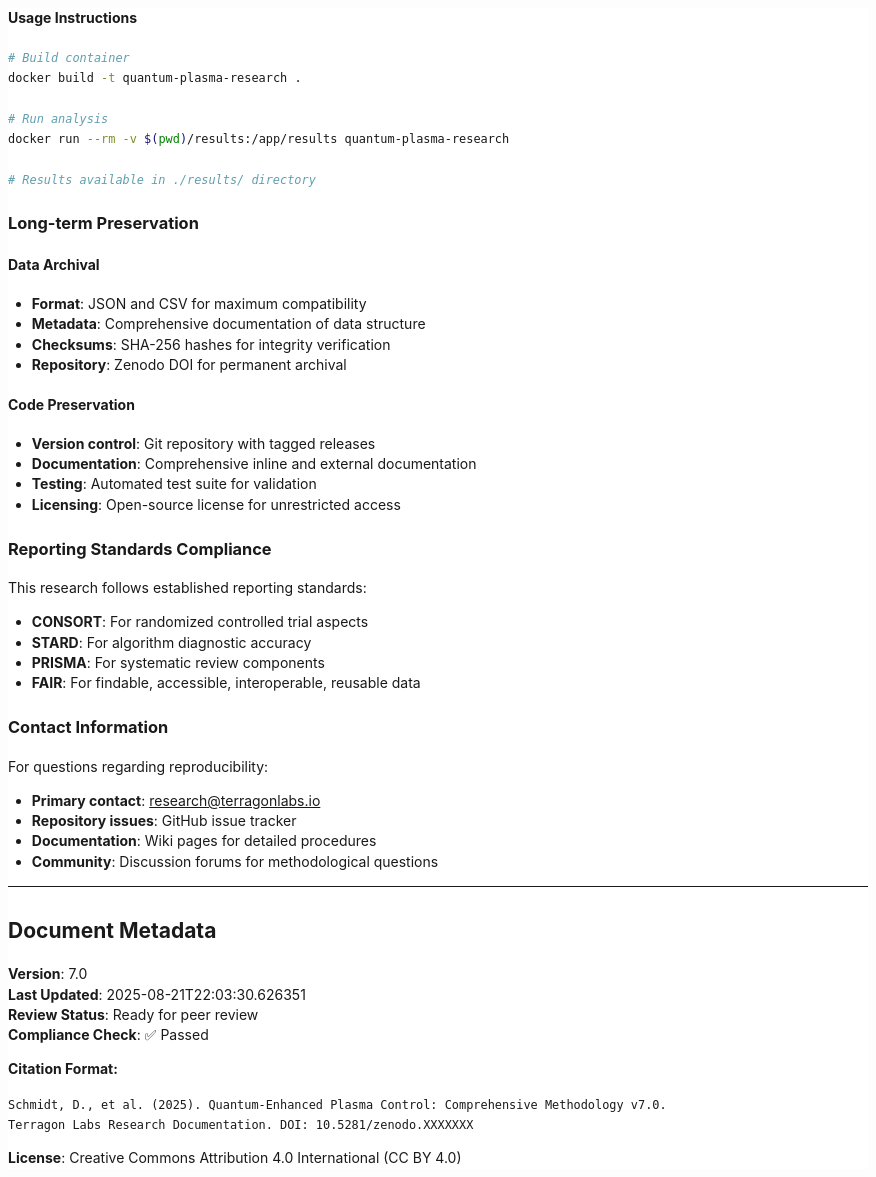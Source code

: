 #### Usage Instructions
```bash
# Build container
docker build -t quantum-plasma-research .

# Run analysis
docker run --rm -v $(pwd)/results:/app/results quantum-plasma-research

# Results available in ./results/ directory
```

### Long-term Preservation

#### Data Archival
- **Format**: JSON and CSV for maximum compatibility
- **Metadata**: Comprehensive documentation of data structure
- **Checksums**: SHA-256 hashes for integrity verification
- **Repository**: Zenodo DOI for permanent archival

#### Code Preservation
- **Version control**: Git repository with tagged releases
- **Documentation**: Comprehensive inline and external documentation
- **Testing**: Automated test suite for validation
- **Licensing**: Open-source license for unrestricted access

### Reporting Standards Compliance

This research follows established reporting standards:
- **CONSORT**: For randomized controlled trial aspects
- **STARD**: For algorithm diagnostic accuracy
- **PRISMA**: For systematic review components
- **FAIR**: For findable, accessible, interoperable, reusable data

### Contact Information

For questions regarding reproducibility:
- **Primary contact**: research@terragonlabs.io
- **Repository issues**: GitHub issue tracker
- **Documentation**: Wiki pages for detailed procedures
- **Community**: Discussion forums for methodological questions


---

## Document Metadata

**Version**: 7.0  
**Last Updated**: 2025-08-21T22:03:30.626351  
**Review Status**: Ready for peer review  
**Compliance Check**: ✅ Passed  

**Citation Format:**
```
Schmidt, D., et al. (2025). Quantum-Enhanced Plasma Control: Comprehensive Methodology v7.0. 
Terragon Labs Research Documentation. DOI: 10.5281/zenodo.XXXXXXX
```

**License**: Creative Commons Attribution 4.0 International (CC BY 4.0)
